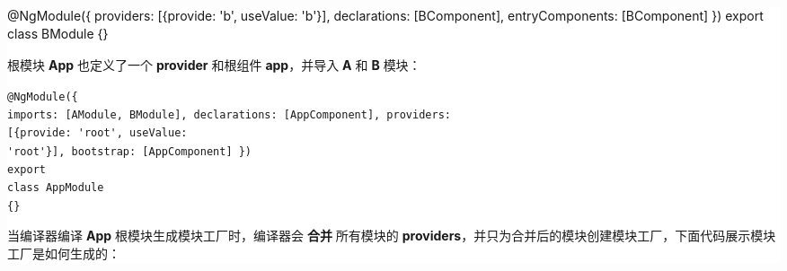 <span class="hljs-meta">@NgModule</span>({
  providers: [{provide: <span class="hljs-string">&apos;b&apos;</span>, useValue: <span class="hljs-string">&apos;b&apos;</span>}],
  declarations: [BComponent],
  entryComponents: [BComponent]
})
<span class="hljs-keyword">export</span> <span class="hljs-keyword">class</span> BModule {}</code></pre><p>&#x6839;&#x6A21;&#x5757; <strong>App</strong> &#x4E5F;&#x5B9A;&#x4E49;&#x4E86;&#x4E00;&#x4E2A; <strong>provider</strong> &#x548C;&#x6839;&#x7EC4;&#x4EF6; <strong>app</strong>&#xFF0C;&#x5E76;&#x5BFC;&#x5165; <strong>A</strong> &#x548C; <strong>B</strong> &#x6A21;&#x5757;&#xFF1A;</p><div class="widget-codetool" style="display:none"><div class="widget-codetool--inner"><span class="selectCode code-tool" data-toggle="tooltip" data-placement="top" title="" data-original-title="&#x5168;&#x9009;"></span> <span type="button" class="copyCode code-tool" data-toggle="tooltip" data-placement="top" data-clipboard-text="@NgModule({
  imports: [AModule, BModule],
  declarations: [AppComponent],
  providers: [{provide: &apos;root&apos;, useValue: &apos;root&apos;}],
  bootstrap: [AppComponent]
})
export class AppModule {}" title="" data-original-title="&#x590D;&#x5236;"></span> <span type="button" class="saveToNote code-tool" data-toggle="tooltip" data-placement="top" title="" data-original-title="&#x653E;&#x8FDB;&#x7B14;&#x8BB0;"></span></div></div><pre class="typescript hljs"><code class="ts"><span class="hljs-meta">@NgModule</span>({
  imports: [AModule, BModule],
  declarations: [AppComponent],
  providers: [{provide: <span class="hljs-string">&apos;root&apos;</span>, useValue: <span class="hljs-string">&apos;root&apos;</span>}],
  bootstrap: [AppComponent]
})
<span class="hljs-keyword">export</span> <span class="hljs-keyword">class</span> AppModule {}</code></pre><p>&#x5F53;&#x7F16;&#x8BD1;&#x5668;&#x7F16;&#x8BD1; <strong>App</strong> &#x6839;&#x6A21;&#x5757;&#x751F;&#x6210;&#x6A21;&#x5757;&#x5DE5;&#x5382;&#x65F6;&#xFF0C;&#x7F16;&#x8BD1;&#x5668;&#x4F1A; <strong>&#x5408;&#x5E76;</strong> &#x6240;&#x6709;&#x6A21;&#x5757;&#x7684; <strong>providers</strong>&#xFF0C;&#x5E76;&#x53EA;&#x4E3A;&#x5408;&#x5E76;&#x540E;&#x7684;&#x6A21;&#x5757;&#x521B;&#x5EFA;&#x6A21;&#x5757;&#x5DE5;&#x5382;&#xFF0C;&#x4E0B;&#x9762;&#x4EE3;&#x7801;&#x5C55;&#x793A;&#x6A21;&#x5757;&#x5DE5;&#x5382;&#x662F;&#x5982;&#x4F55;&#x751F;&#x6210;&#x7684;&#xFF1A;</p><div class="widget-codetool" style="display:none"><div class="widget-codetool--inner"><span class="selectCode code-tool" data-toggle="tooltip" data-placement="top" title="" data-original-title="&#x5168;&#x9009;"></span> <span type="button" class="copyCode code-tool" data-toggle="tooltip" data-placement="top" data-clipboard-text="createNgModuleFactory(
    // reference to the AppModule class
    AppModule,

    // reference to the AppComponent that is used
    // to bootstrap the application
    [AppComponent],

    // module definition with merged providers
    moduleDef([
        ...

        // reference to component factory resolver
        // with the merged entry components
        moduleProvideDef(512, jit_ComponentFactoryResolver_5, ..., [
            ComponentFactory_&lt;BComponent&gt;,
            ComponentFactory_&lt;AComponent&gt;,
            ComponentFactory_&lt;AppComponent&gt;
        ])
